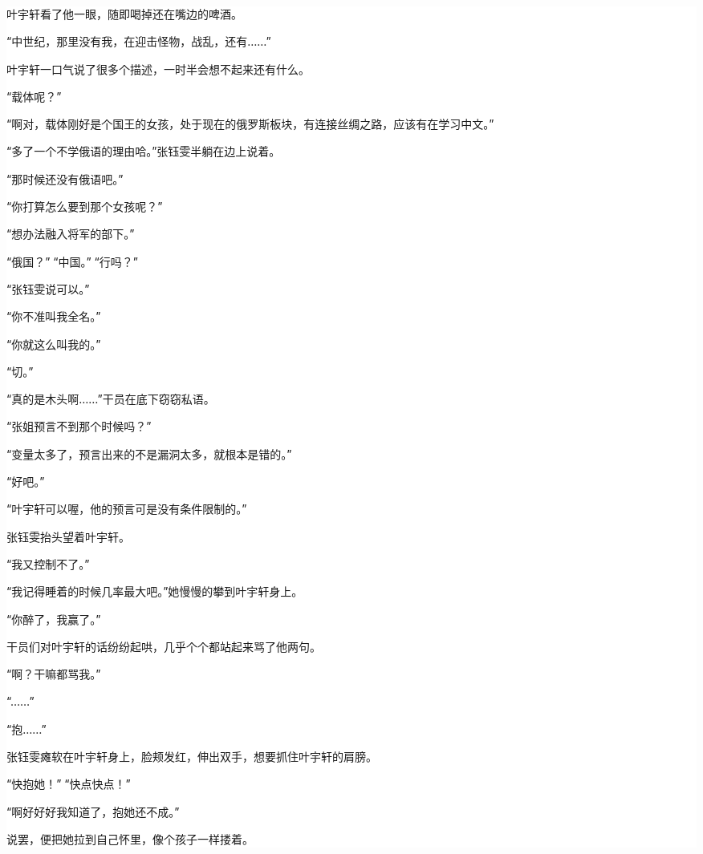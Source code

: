 叶宇轩看了他一眼，随即喝掉还在嘴边的啤酒。

“中世纪，那里没有我，在迎击怪物，战乱，还有……”

叶宇轩一口气说了很多个描述，一时半会想不起来还有什么。

“载体呢？”

“啊对，载体刚好是个国王的女孩，处于现在的俄罗斯板块，有连接丝绸之路，应该有在学习中文。”

“多了一个不学俄语的理由哈。”张钰雯半躺在边上说着。

“那时候还没有俄语吧。”

“你打算怎么要到那个女孩呢？”

“想办法融入将军的部下。”

“俄国？”
“中国。”
“行吗？”

“张钰雯说可以。”

“你不准叫我全名。”

“你就这么叫我的。”

“切。”

“真的是木头啊……”干员在底下窃窃私语。

“张姐预言不到那个时候吗？”

“变量太多了，预言出来的不是漏洞太多，就根本是错的。”

“好吧。”

“叶宇轩可以喔，他的预言可是没有条件限制的。”

张钰雯抬头望着叶宇轩。

“我又控制不了。”

“我记得睡着的时候几率最大吧。”她慢慢的攀到叶宇轩身上。

“你醉了，我赢了。”

干员们对叶宇轩的话纷纷起哄，几乎个个都站起来骂了他两句。

“啊？干嘛都骂我。”

“……”

“抱……”

张钰雯瘫软在叶宇轩身上，脸颊发红，伸出双手，想要抓住叶宇轩的肩膀。

“快抱她！”
“快点快点！”

“啊好好好我知道了，抱她还不成。”

说罢，便把她拉到自己怀里，像个孩子一样搂着。
